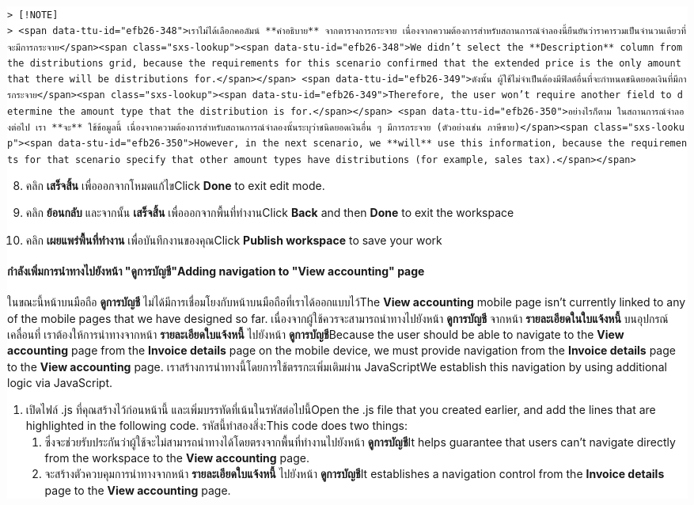     > [!NOTE] 
    > <span data-ttu-id="efb26-348">เราไม่ได้เลือกคอลัมน์ **คำอธิบาย** จากตารางการกระจาย เนื่องจากความต้องการสำหรับสถานการณ์จำลองนี้ยืนยันว่าราคารวมเป็นจำนวนเดียวที่จะมีการกระจาย</span><span class="sxs-lookup"><span data-stu-id="efb26-348">We didn’t select the **Description** column from the distributions grid, because the requirements for this scenario confirmed that the extended price is the only amount that there will be distributions for.</span></span> <span data-ttu-id="efb26-349">ดังนั้น ผู้ใช้ไม่จำเป็นต้องมีฟิลด์อื่นที่จะกำหนดชนิดยอดเงินที่มีการกระจาย</span><span class="sxs-lookup"><span data-stu-id="efb26-349">Therefore, the user won’t require another field to determine the amount type that the distribution is for.</span></span> <span data-ttu-id="efb26-350">อย่างไรก็ตาม ในสถานการณ์จำลองต่อไป เรา **จะ** ใช้ข้อมูลนี้ เนื่องจากความต้องการสำหรับสถานการณ์จำลองนั้นระบุว่าชนิดยอดเงินอื่น ๆ มีการกระจาย (ตัวอย่างเช่น ภาษีขาย)</span><span class="sxs-lookup"><span data-stu-id="efb26-350">However, in the next scenario, we **will** use this information, because the requirements for that scenario specify that other amount types have distributions (for example, sales tax).</span></span>

8.  <span data-ttu-id="efb26-351">คลิก **เสร็จสิ้น** เพื่อออกจากโหมดแก้ไข</span><span class="sxs-lookup"><span data-stu-id="efb26-351">Click **Done** to exit edit mode.</span></span>

9.  <span data-ttu-id="efb26-352">คลิก **ย้อนกลับ** และจากนั้น **เสร็จสิ้น** เพื่อออกจากพื้นที่ทำงาน</span><span class="sxs-lookup"><span data-stu-id="efb26-352">Click **Back** and then **Done** to exit the workspace</span></span>

10. <span data-ttu-id="efb26-353">คลิก **เผยแพร่พื้นที่ทำงาน** เพื่อบันทึกงานของคุณ</span><span class="sxs-lookup"><span data-stu-id="efb26-353">Click **Publish workspace** to save your work</span></span>

#### <a name="adding-navigation-to-view-accounting-page"></a><span data-ttu-id="efb26-354">กำลังเพิ่มการนำทางไปยังหน้า "ดูการบัญชี"</span><span class="sxs-lookup"><span data-stu-id="efb26-354">Adding navigation to "View accounting" page</span></span>

<span data-ttu-id="efb26-355">ในขณะนี้หน้าบนมือถือ **ดูการบัญชี** ไม่ได้มีการเชื่อมโยงกับหน้าบนมือถือที่เราได้ออกแบบไว้</span><span class="sxs-lookup"><span data-stu-id="efb26-355">The **View accounting** mobile page isn’t currently linked to any of the mobile pages that we have designed so far.</span></span> <span data-ttu-id="efb26-356">เนื่องจากผู้ใช้ควรจะสามารถนำทางไปยังหน้า **ดูการบัญชี** จากหน้า **รายละเอียดในใบแจ้งหนี้** บนอุปกรณ์เคลื่อนที่ เราต้องให้การนำทางจากหน้า **รายละเอียดใบแจ้งหนี้** ไปยังหน้า **ดูการบัญชี**</span><span class="sxs-lookup"><span data-stu-id="efb26-356">Because the user should be able to navigate to the **View accounting** page from the **Invoice details** page on the mobile device, we must provide navigation from the **Invoice details** page to the **View accounting** page.</span></span> <span data-ttu-id="efb26-357">เราสร้างการนำทางนี้โดยการใช้ตรรกะเพิ่มเติมผ่าน JavaScript</span><span class="sxs-lookup"><span data-stu-id="efb26-357">We establish this navigation by using additional logic via JavaScript.</span></span>

1.  <span data-ttu-id="efb26-358">เปิดไฟล์ .js ที่คุณสร้างไว้ก่อนหน้านี้ และเพิ่มบรรทัดที่เน้นในรหัสต่อไปนี้</span><span class="sxs-lookup"><span data-stu-id="efb26-358">Open the .js file that you created earlier, and add the lines that are highlighted in the following code.</span></span> <span data-ttu-id="efb26-359">รหัสนี้ทำสองสิ่ง:</span><span class="sxs-lookup"><span data-stu-id="efb26-359">This code does two things:</span></span>
    1.  <span data-ttu-id="efb26-360">ซึ่งจะช่วยรับประกันว่าผู้ใช้จะไม่สามารถนำทางได้โดยตรงจากพื้นที่ทำงานไปยังหน้า **ดูการบัญชี**</span><span class="sxs-lookup"><span data-stu-id="efb26-360">It helps guarantee that users can’t navigate directly from the workspace to the **View accounting** page.</span></span>
    2.  <span data-ttu-id="efb26-361">จะสร้างตัวควบคุมการนำทางจากหน้า **รายละเอียดใบแจ้งหนี้** ไปยังหน้า **ดูการบัญชี**</span><span class="sxs-lookup"><span data-stu-id="efb26-361">It establishes a navigation control from the **Invoice details** page to the **View accounting** page.</span></span>
